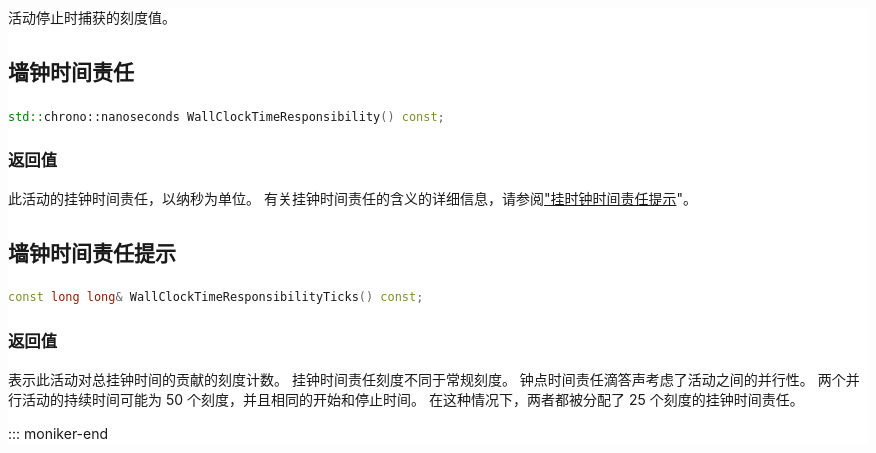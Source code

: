 活动停止时捕获的刻度值。

## <a name="wallclocktimeresponsibility"></a><a name="wall-clock-time-responsibility"></a>墙钟时间责任

```cpp
std::chrono::nanoseconds WallClockTimeResponsibility() const;
```

### <a name="return-value"></a>返回值

此活动的挂钟时间责任，以纳秒为单位。 有关挂钟时间责任的含义的详细信息，请参阅["挂时钟时间责任提示](#wall-clock-time-responsibility-ticks)"。

## <a name="wallclocktimeresponsibilityticks"></a><a name="wall-clock-time-responsibility-ticks"></a>墙钟时间责任提示

```cpp
const long long& WallClockTimeResponsibilityTicks() const;
```

### <a name="return-value"></a>返回值

表示此活动对总挂钟时间的贡献的刻度计数。 挂钟时间责任刻度不同于常规刻度。 钟点时间责任滴答声考虑了活动之间的并行性。 两个并行活动的持续时间可能为 50 个刻度，并且相同的开始和停止时间。 在这种情况下，两者都被分配了 25 个刻度的挂钟时间责任。

::: moniker-end
